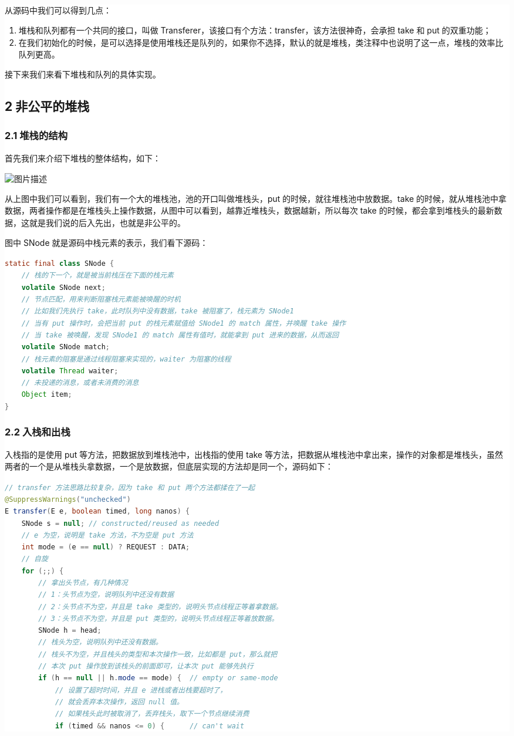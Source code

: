 从源码中我们可以得到几点：

1. 堆栈和队列都有一个共同的接口，叫做 Transferer，该接口有个方法：transfer，该方法很神奇，会承担 take 和 put 的双重功能；
2. 在我们初始化的时候，是可以选择是使用堆栈还是队列的，如果你不选择，默认的就是堆栈，类注释中也说明了这一点，堆栈的效率比队列更高。

接下来我们来看下堆栈和队列的具体实现。



## 2 非公平的堆栈



### 2.1 堆栈的结构

首先我们来介绍下堆栈的整体结构，如下：

![图片描述](pic/aHR0cDovL2ltZy5tdWtld2FuZy5jb20vNWRhNTNhMzEwMDAxNDdhMDA3MjgwNjc0LnBuZw)

从上图中我们可以看到，我们有一个大的堆栈池，池的开口叫做堆栈头，put 的时候，就往堆栈池中放数据。take 的时候，就从堆栈池中拿数据，两者操作都是在堆栈头上操作数据，从图中可以看到，越靠近堆栈头，数据越新，所以每次 take 的时候，都会拿到堆栈头的最新数据，这就是我们说的后入先出，也就是非公平的。

图中 SNode 就是源码中栈元素的表示，我们看下源码：

```java
static final class SNode {
    // 栈的下一个，就是被当前栈压在下面的栈元素
    volatile SNode next;
    // 节点匹配，用来判断阻塞栈元素能被唤醒的时机
    // 比如我们先执行 take，此时队列中没有数据，take 被阻塞了，栈元素为 SNode1
    // 当有 put 操作时，会把当前 put 的栈元素赋值给 SNode1 的 match 属性，并唤醒 take 操作
    // 当 take 被唤醒，发现 SNode1 的 match 属性有值时，就能拿到 put 进来的数据，从而返回
    volatile SNode match;
    // 栈元素的阻塞是通过线程阻塞来实现的，waiter 为阻塞的线程
    volatile Thread waiter;
    // 未投递的消息，或者未消费的消息
    Object item;             
} 
```



### 2.2 入栈和出栈

入栈指的是使用 put 等方法，把数据放到堆栈池中，出栈指的使用 take 等方法，把数据从堆栈池中拿出来，操作的对象都是堆栈头，虽然两者的一个是从堆栈头拿数据，一个是放数据，但底层实现的方法却是同一个，源码如下：

```java
// transfer 方法思路比较复杂，因为 take 和 put 两个方法都揉在了一起
@SuppressWarnings("unchecked")
E transfer(E e, boolean timed, long nanos) {
    SNode s = null; // constructed/reused as needed
    // e 为空，说明是 take 方法，不为空是 put 方法
    int mode = (e == null) ? REQUEST : DATA;
    // 自旋
    for (;;) {
        // 拿出头节点，有几种情况
        // 1：头节点为空，说明队列中还没有数据
        // 2：头节点不为空，并且是 take 类型的，说明头节点线程正等着拿数据。
        // 3：头节点不为空，并且是 put 类型的，说明头节点线程正等着放数据。
        SNode h = head;
        // 栈头为空，说明队列中还没有数据。
        // 栈头不为空，并且栈头的类型和本次操作一致，比如都是 put，那么就把
        // 本次 put 操作放到该栈头的前面即可，让本次 put 能够先执行
        if (h == null || h.mode == mode) {  // empty or same-mode
            // 设置了超时时间，并且 e 进栈或者出栈要超时了，
            // 就会丢弃本次操作，返回 null 值。
            // 如果栈头此时被取消了，丢弃栈头，取下一个节点继续消费
            if (timed && nanos <= 0) {      // can't wait
```
